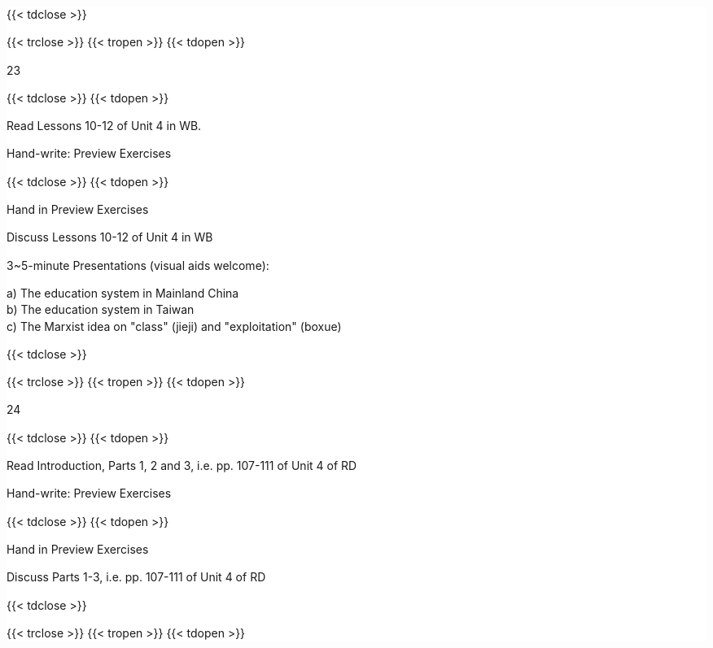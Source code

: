 
{{< tdclose >}}

{{< trclose >}}
{{< tropen >}}
{{< tdopen >}}


23


{{< tdclose >}}
{{< tdopen >}}


Read Lessons 10-12 of Unit 4 in WB.

Hand-write: Preview Exercises


{{< tdclose >}}
{{< tdopen >}}


Hand in Preview Exercises

Discuss Lessons 10-12 of Unit 4 in WB

3~5-minute Presentations (visual aids welcome):

a) The education system in Mainland China  
b) The education system in Taiwan  
c) The Marxist idea on "class" (jieji) and "exploitation" (boxue)


{{< tdclose >}}

{{< trclose >}}
{{< tropen >}}
{{< tdopen >}}


24


{{< tdclose >}}
{{< tdopen >}}


Read Introduction, Parts 1, 2 and 3, i.e. pp. 107-111 of Unit 4 of RD

Hand-write: Preview Exercises


{{< tdclose >}}
{{< tdopen >}}


Hand in Preview Exercises

Discuss Parts 1-3, i.e. pp. 107-111 of Unit 4 of RD


{{< tdclose >}}

{{< trclose >}}
{{< tropen >}}
{{< tdopen >}}
